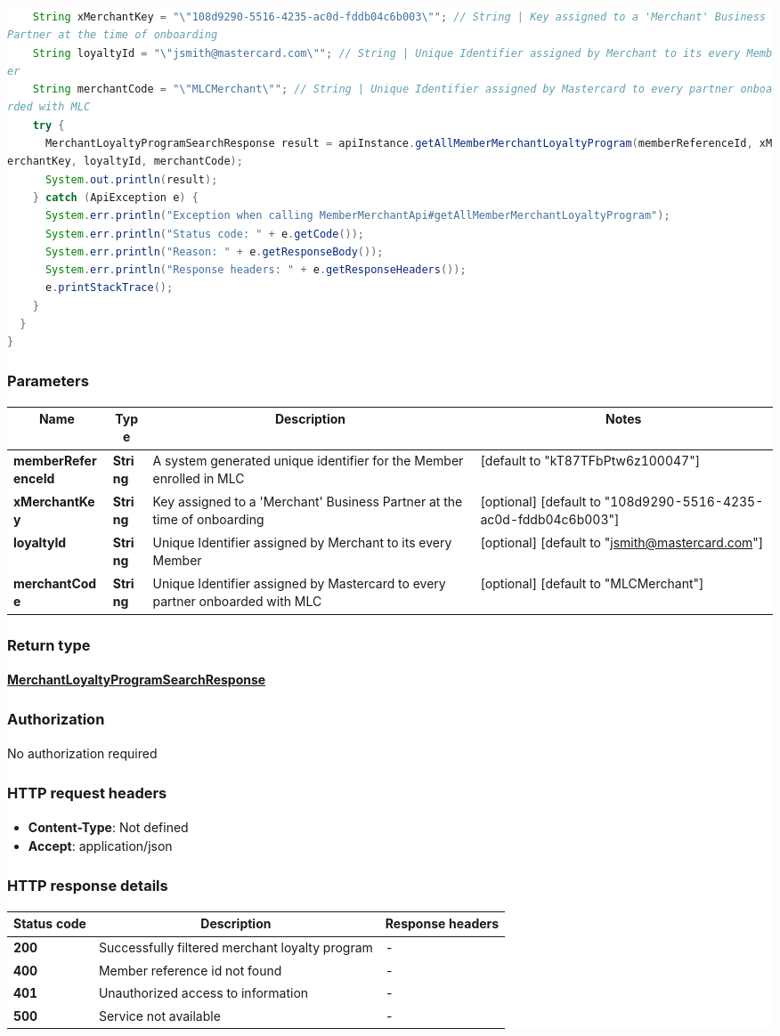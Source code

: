 ```java
    String xMerchantKey = "\"108d9290-5516-4235-ac0d-fddb04c6b003\""; // String | Key assigned to a 'Merchant' Business Partner at the time of onboarding
    String loyaltyId = "\"jsmith@mastercard.com\""; // String | Unique Identifier assigned by Merchant to its every Member
    String merchantCode = "\"MLCMerchant\""; // String | Unique Identifier assigned by Mastercard to every partner onboarded with MLC
    try {
      MerchantLoyaltyProgramSearchResponse result = apiInstance.getAllMemberMerchantLoyaltyProgram(memberReferenceId, xMerchantKey, loyaltyId, merchantCode);
      System.out.println(result);
    } catch (ApiException e) {
      System.err.println("Exception when calling MemberMerchantApi#getAllMemberMerchantLoyaltyProgram");
      System.err.println("Status code: " + e.getCode());
      System.err.println("Reason: " + e.getResponseBody());
      System.err.println("Response headers: " + e.getResponseHeaders());
      e.printStackTrace();
    }
  }
}
```

### Parameters

Name | Type | Description  | Notes
------------- | ------------- | ------------- | -------------
 **memberReferenceId** | **String**| A system generated unique identifier for the Member enrolled in MLC | [default to &quot;kT87TFbPtw6z100047&quot;]
 **xMerchantKey** | **String**| Key assigned to a &#39;Merchant&#39; Business Partner at the time of onboarding | [optional] [default to &quot;108d9290-5516-4235-ac0d-fddb04c6b003&quot;]
 **loyaltyId** | **String**| Unique Identifier assigned by Merchant to its every Member | [optional] [default to &quot;jsmith@mastercard.com&quot;]
 **merchantCode** | **String**| Unique Identifier assigned by Mastercard to every partner onboarded with MLC | [optional] [default to &quot;MLCMerchant&quot;]

### Return type

[**MerchantLoyaltyProgramSearchResponse**](MerchantLoyaltyProgramSearchResponse.md)

### Authorization

No authorization required

### HTTP request headers

 - **Content-Type**: Not defined
 - **Accept**: application/json

### HTTP response details
| Status code | Description | Response headers |
|-------------|-------------|------------------|
**200** | Successfully filtered merchant loyalty program |  -  |
**400** | Member reference id not found |  -  |
**401** | Unauthorized access to information |  -  |
**500** | Service not available |  -  |
